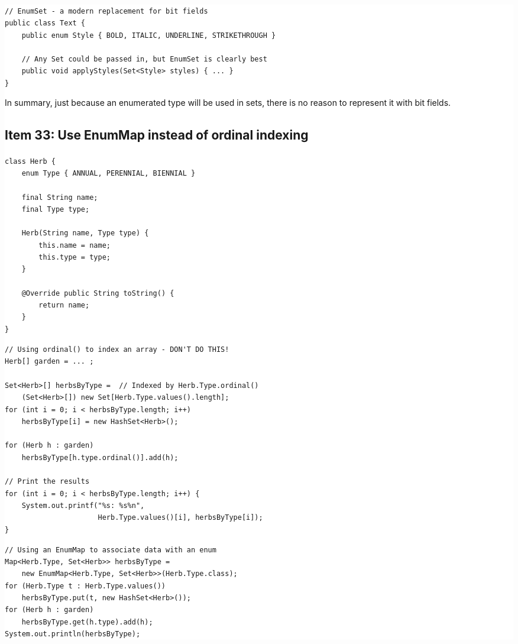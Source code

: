 ```
// EnumSet - a modern replacement for bit fields
public class Text {
    public enum Style { BOLD, ITALIC, UNDERLINE, STRIKETHROUGH }

    // Any Set could be passed in, but EnumSet is clearly best
    public void applyStyles(Set<Style> styles) { ... }
}
```

In summary, just because an enumerated type will be used in sets, there is no reason to represent it with bit fields.

## Item 33: Use EnumMap instead of ordinal indexing

```
class Herb {
    enum Type { ANNUAL, PERENNIAL, BIENNIAL }

    final String name;
    final Type type;

    Herb(String name, Type type) {
        this.name = name;
        this.type = type;
    }

    @Override public String toString() {
        return name;
    }
}
```

```
// Using ordinal() to index an array - DON'T DO THIS!
Herb[] garden = ... ;

Set<Herb>[] herbsByType =  // Indexed by Herb.Type.ordinal()
    (Set<Herb>[]) new Set[Herb.Type.values().length];
for (int i = 0; i < herbsByType.length; i++)
    herbsByType[i] = new HashSet<Herb>();

for (Herb h : garden)
    herbsByType[h.type.ordinal()].add(h);

// Print the results
for (int i = 0; i < herbsByType.length; i++) {
    System.out.printf("%s: %s%n",
                      Herb.Type.values()[i], herbsByType[i]);
}
```

```
// Using an EnumMap to associate data with an enum
Map<Herb.Type, Set<Herb>> herbsByType =
    new EnumMap<Herb.Type, Set<Herb>>(Herb.Type.class);
for (Herb.Type t : Herb.Type.values())
    herbsByType.put(t, new HashSet<Herb>());
for (Herb h : garden)
    herbsByType.get(h.type).add(h);
System.out.println(herbsByType);
```
